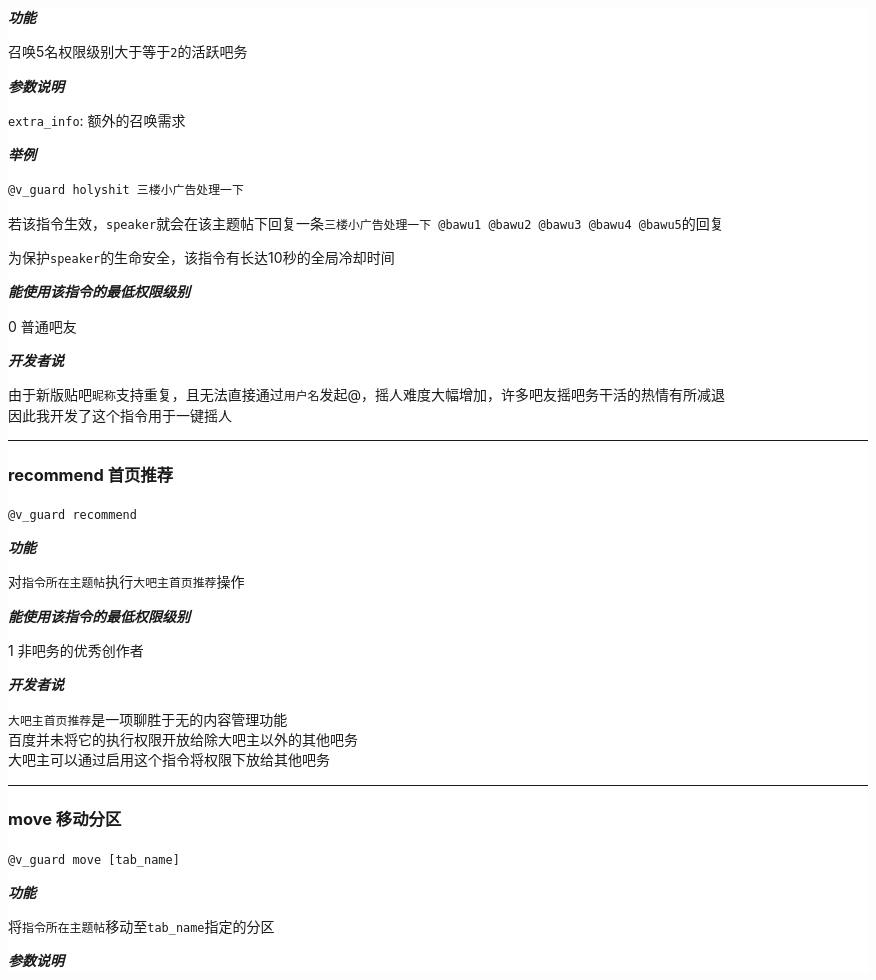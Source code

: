 ***功能***

召唤5名权限级别大于等于`2`的活跃吧务

***参数说明***

`extra_info`: 额外的召唤需求

***举例***

```text
@v_guard holyshit 三楼小广告处理一下
```

若该指令生效，`speaker`就会在该主题帖下回复一条`三楼小广告处理一下 @bawu1 @bawu2 @bawu3 @bawu4 @bawu5`的回复

为保护`speaker`的生命安全，该指令有长达10秒的全局冷却时间

***能使用该指令的最低权限级别***

0 普通吧友

***开发者说***

由于新版贴吧`昵称`支持重复，且无法直接通过`用户名`发起@，摇人难度大幅增加，许多吧友摇吧务干活的热情有所减退<br>
因此我开发了这个指令用于一键摇人

---

### recommend 首页推荐

```text
@v_guard recommend
```

***功能***

对`指令所在主题帖`执行`大吧主首页推荐`操作

***能使用该指令的最低权限级别***

1 非吧务的优秀创作者

***开发者说***

`大吧主首页推荐`是一项聊胜于无的内容管理功能<br>
百度并未将它的执行权限开放给除大吧主以外的其他吧务<br>
大吧主可以通过启用这个指令将权限下放给其他吧务

---

### move 移动分区

```text
@v_guard move [tab_name]
```

***功能***

将`指令所在主题帖`移动至`tab_name`指定的分区

***参数说明***
